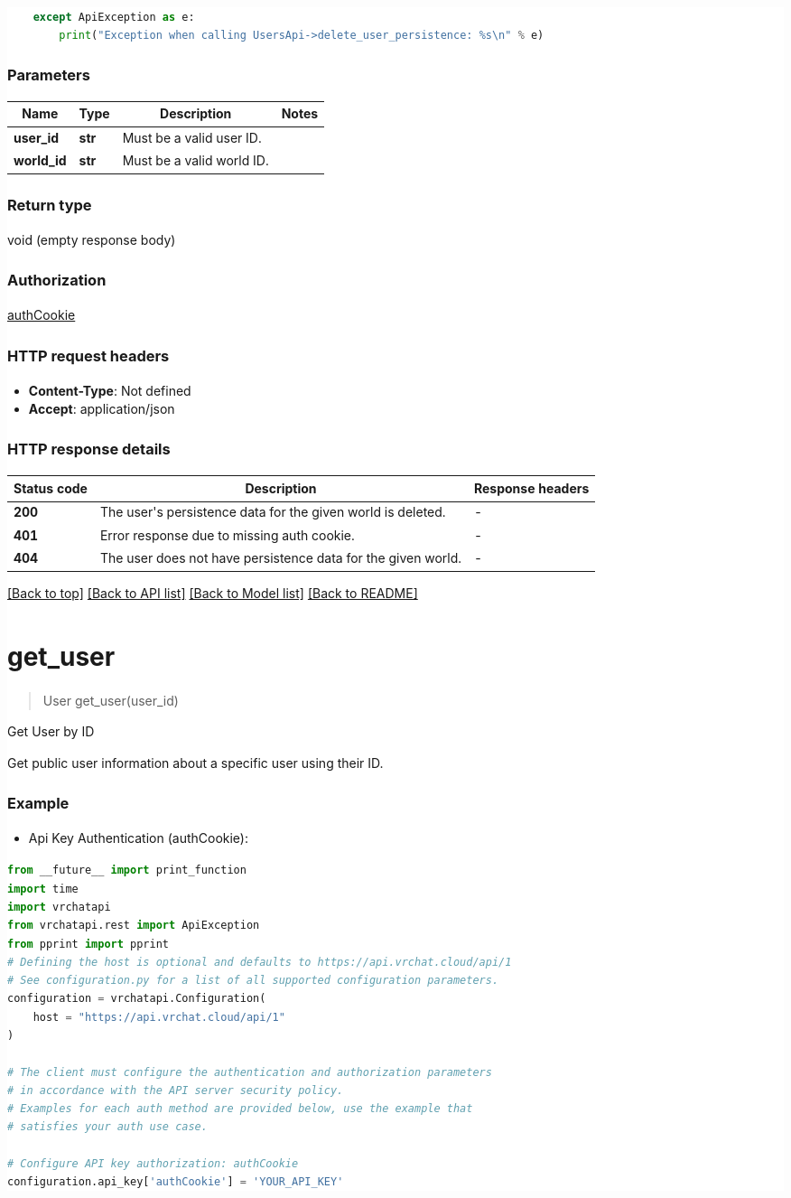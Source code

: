 ```python
    except ApiException as e:
        print("Exception when calling UsersApi->delete_user_persistence: %s\n" % e)
```

### Parameters

Name | Type | Description  | Notes
------------- | ------------- | ------------- | -------------
 **user_id** | **str**| Must be a valid user ID. | 
 **world_id** | **str**| Must be a valid world ID. | 

### Return type

void (empty response body)

### Authorization

[authCookie](../README.md#authCookie)

### HTTP request headers

 - **Content-Type**: Not defined
 - **Accept**: application/json

### HTTP response details
| Status code | Description | Response headers |
|-------------|-------------|------------------|
**200** | The user&#39;s persistence data for the given world is deleted. |  -  |
**401** | Error response due to missing auth cookie. |  -  |
**404** | The user does not have persistence data for the given world. |  -  |

[[Back to top]](#) [[Back to API list]](../README.md#documentation-for-api-endpoints) [[Back to Model list]](../README.md#documentation-for-models) [[Back to README]](../README.md)

# **get_user**
> User get_user(user_id)

Get User by ID

Get public user information about a specific user using their ID.

### Example

* Api Key Authentication (authCookie):
```python
from __future__ import print_function
import time
import vrchatapi
from vrchatapi.rest import ApiException
from pprint import pprint
# Defining the host is optional and defaults to https://api.vrchat.cloud/api/1
# See configuration.py for a list of all supported configuration parameters.
configuration = vrchatapi.Configuration(
    host = "https://api.vrchat.cloud/api/1"
)

# The client must configure the authentication and authorization parameters
# in accordance with the API server security policy.
# Examples for each auth method are provided below, use the example that
# satisfies your auth use case.

# Configure API key authorization: authCookie
configuration.api_key['authCookie'] = 'YOUR_API_KEY'

```